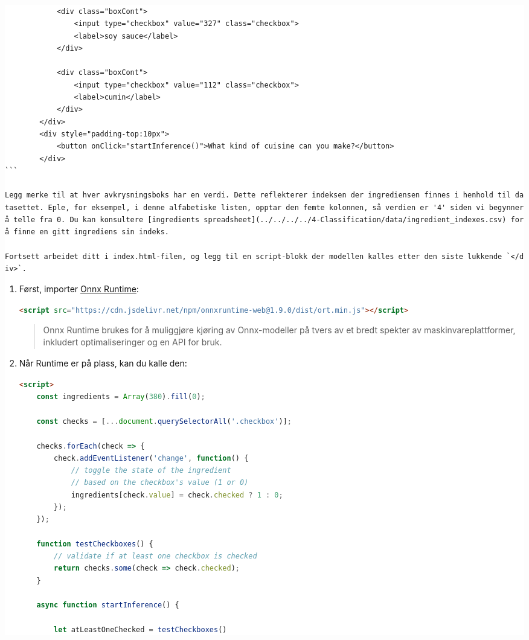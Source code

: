                 <div class="boxCont">
                    <input type="checkbox" value="327" class="checkbox">
                    <label>soy sauce</label>
                </div>
    
                <div class="boxCont">
                    <input type="checkbox" value="112" class="checkbox">
                    <label>cumin</label>
                </div>
            </div>
            <div style="padding-top:10px">
                <button onClick="startInference()">What kind of cuisine can you make?</button>
            </div> 
    ```

    Legg merke til at hver avkrysningsboks har en verdi. Dette reflekterer indeksen der ingrediensen finnes i henhold til datasettet. Eple, for eksempel, i denne alfabetiske listen, opptar den femte kolonnen, så verdien er '4' siden vi begynner å telle fra 0. Du kan konsultere [ingredients spreadsheet](../../../../4-Classification/data/ingredient_indexes.csv) for å finne en gitt ingrediens sin indeks.

    Fortsett arbeidet ditt i index.html-filen, og legg til en script-blokk der modellen kalles etter den siste lukkende `</div>`.

1. Først, importer [Onnx Runtime](https://www.onnxruntime.ai/):

    ```html
    <script src="https://cdn.jsdelivr.net/npm/onnxruntime-web@1.9.0/dist/ort.min.js"></script> 
    ```

    > Onnx Runtime brukes for å muliggjøre kjøring av Onnx-modeller på tvers av et bredt spekter av maskinvareplattformer, inkludert optimaliseringer og en API for bruk.

1. Når Runtime er på plass, kan du kalle den:

    ```html
    <script>
        const ingredients = Array(380).fill(0);
        
        const checks = [...document.querySelectorAll('.checkbox')];
        
        checks.forEach(check => {
            check.addEventListener('change', function() {
                // toggle the state of the ingredient
                // based on the checkbox's value (1 or 0)
                ingredients[check.value] = check.checked ? 1 : 0;
            });
        });

        function testCheckboxes() {
            // validate if at least one checkbox is checked
            return checks.some(check => check.checked);
        }

        async function startInference() {

            let atLeastOneChecked = testCheckboxes()
